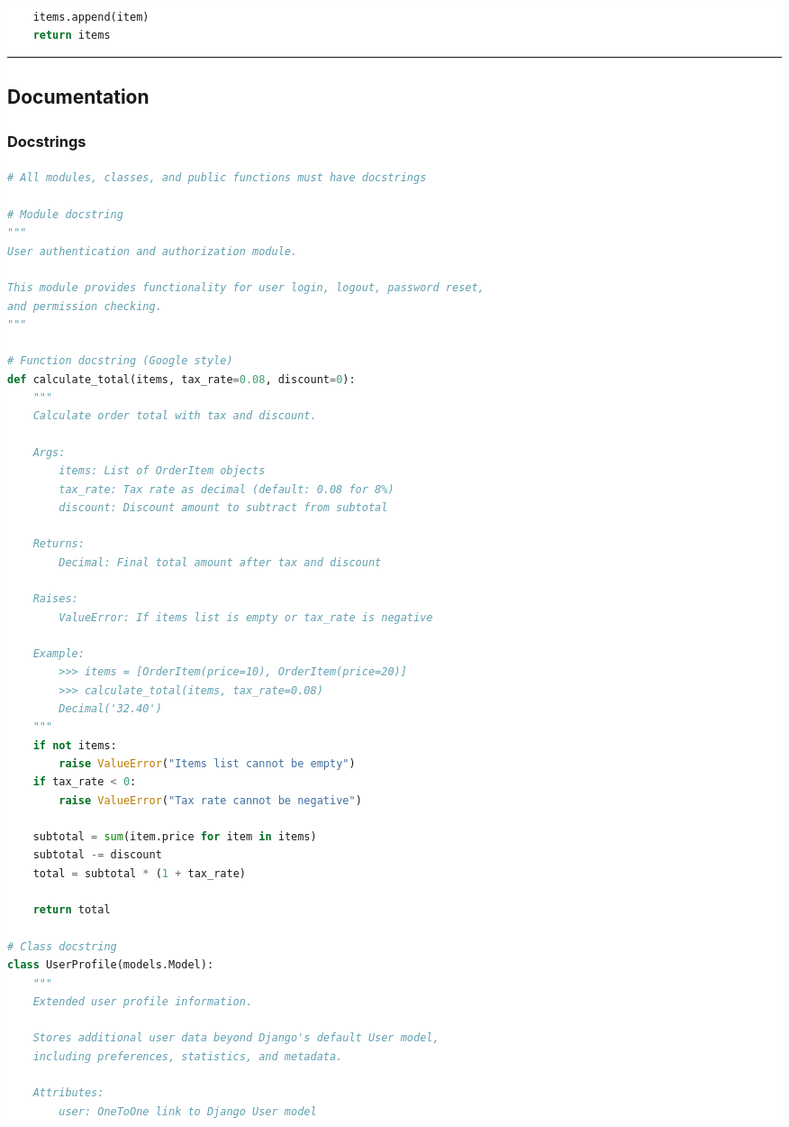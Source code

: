 ```python
    items.append(item)
    return items
```

---

## Documentation

### Docstrings
```python
# All modules, classes, and public functions must have docstrings

# Module docstring
"""
User authentication and authorization module.

This module provides functionality for user login, logout, password reset,
and permission checking.
"""

# Function docstring (Google style)
def calculate_total(items, tax_rate=0.08, discount=0):
    """
    Calculate order total with tax and discount.

    Args:
        items: List of OrderItem objects
        tax_rate: Tax rate as decimal (default: 0.08 for 8%)
        discount: Discount amount to subtract from subtotal

    Returns:
        Decimal: Final total amount after tax and discount

    Raises:
        ValueError: If items list is empty or tax_rate is negative

    Example:
        >>> items = [OrderItem(price=10), OrderItem(price=20)]
        >>> calculate_total(items, tax_rate=0.08)
        Decimal('32.40')
    """
    if not items:
        raise ValueError("Items list cannot be empty")
    if tax_rate < 0:
        raise ValueError("Tax rate cannot be negative")

    subtotal = sum(item.price for item in items)
    subtotal -= discount
    total = subtotal * (1 + tax_rate)

    return total

# Class docstring
class UserProfile(models.Model):
    """
    Extended user profile information.

    Stores additional user data beyond Django's default User model,
    including preferences, statistics, and metadata.

    Attributes:
        user: OneToOne link to Django User model
```